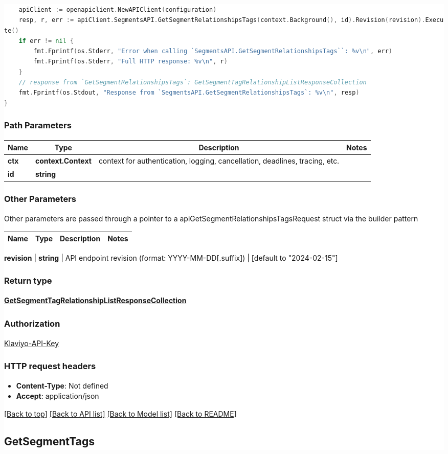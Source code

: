 ```go
	apiClient := openapiclient.NewAPIClient(configuration)
	resp, r, err := apiClient.SegmentsAPI.GetSegmentRelationshipsTags(context.Background(), id).Revision(revision).Execute()
	if err != nil {
		fmt.Fprintf(os.Stderr, "Error when calling `SegmentsAPI.GetSegmentRelationshipsTags``: %v\n", err)
		fmt.Fprintf(os.Stderr, "Full HTTP response: %v\n", r)
	}
	// response from `GetSegmentRelationshipsTags`: GetSegmentTagRelationshipListResponseCollection
	fmt.Fprintf(os.Stdout, "Response from `SegmentsAPI.GetSegmentRelationshipsTags`: %v\n", resp)
}
```

### Path Parameters


Name | Type | Description  | Notes
------------- | ------------- | ------------- | -------------
**ctx** | **context.Context** | context for authentication, logging, cancellation, deadlines, tracing, etc.
**id** | **string** |  | 

### Other Parameters

Other parameters are passed through a pointer to a apiGetSegmentRelationshipsTagsRequest struct via the builder pattern


Name | Type | Description  | Notes
------------- | ------------- | ------------- | -------------

 **revision** | **string** | API endpoint revision (format: YYYY-MM-DD[.suffix]) | [default to &quot;2024-02-15&quot;]

### Return type

[**GetSegmentTagRelationshipListResponseCollection**](GetSegmentTagRelationshipListResponseCollection.md)

### Authorization

[Klaviyo-API-Key](../README.md#Klaviyo-API-Key)

### HTTP request headers

- **Content-Type**: Not defined
- **Accept**: application/json

[[Back to top]](#) [[Back to API list]](../README.md#documentation-for-api-endpoints)
[[Back to Model list]](../README.md#documentation-for-models)
[[Back to README]](../README.md)


## GetSegmentTags
